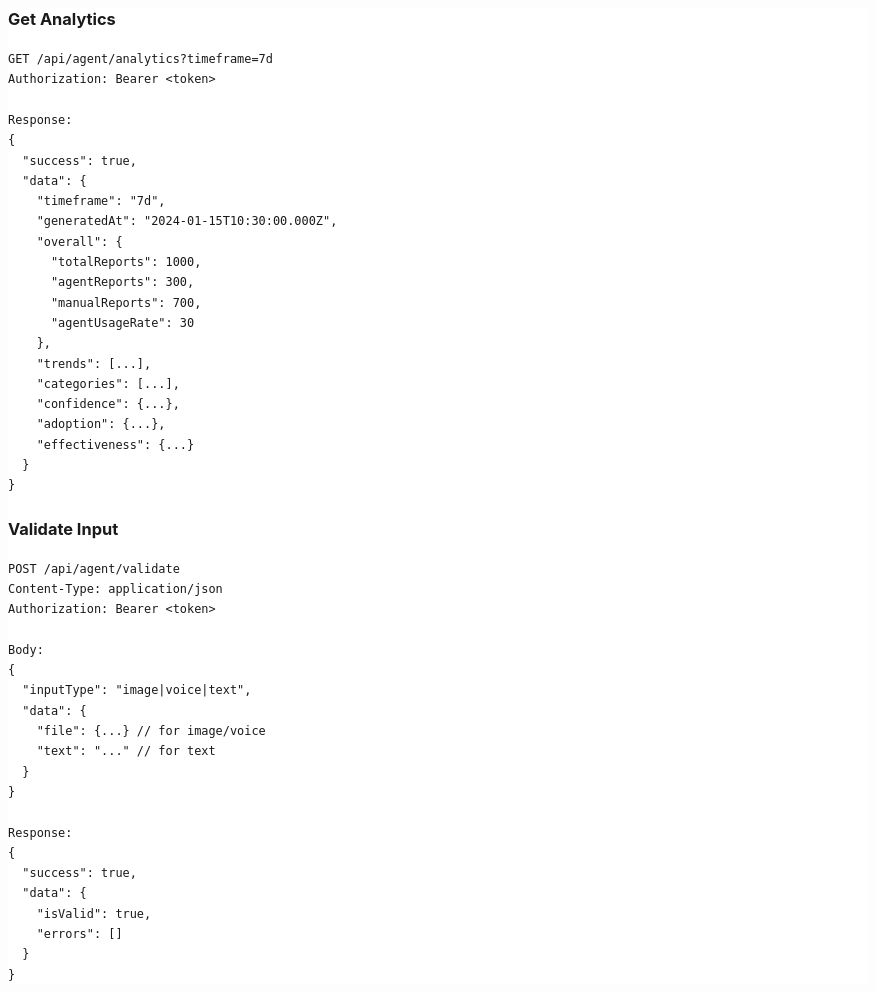 ### Get Analytics
```
GET /api/agent/analytics?timeframe=7d
Authorization: Bearer <token>

Response:
{
  "success": true,
  "data": {
    "timeframe": "7d",
    "generatedAt": "2024-01-15T10:30:00.000Z",
    "overall": {
      "totalReports": 1000,
      "agentReports": 300,
      "manualReports": 700,
      "agentUsageRate": 30
    },
    "trends": [...],
    "categories": [...],
    "confidence": {...},
    "adoption": {...},
    "effectiveness": {...}
  }
}
```

### Validate Input
```
POST /api/agent/validate
Content-Type: application/json
Authorization: Bearer <token>

Body:
{
  "inputType": "image|voice|text",
  "data": {
    "file": {...} // for image/voice
    "text": "..." // for text
  }
}

Response:
{
  "success": true,
  "data": {
    "isValid": true,
    "errors": []
  }
}
```
